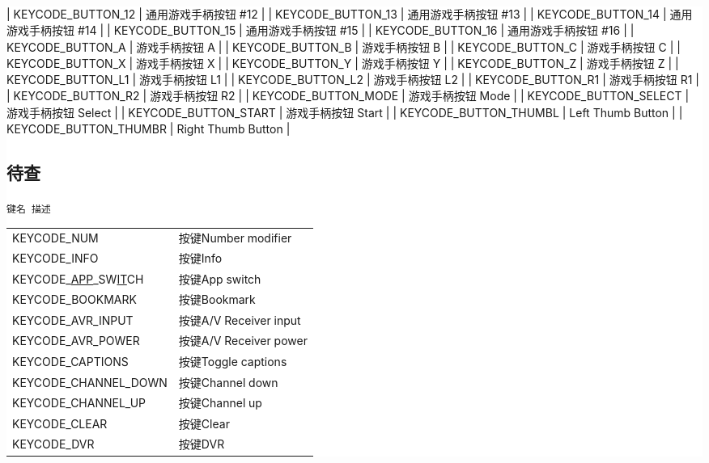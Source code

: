 | KEYCODE_BUTTON_12     | 通用游戏手柄按钮 #12                                     |
| KEYCODE_BUTTON_13     | 通用游戏手柄按钮 #13                                     |
| KEYCODE_BUTTON_14     | 通用游戏手柄按钮 #14                                     |
| KEYCODE_BUTTON_15     | 通用游戏手柄按钮 #15                                     |
| KEYCODE_BUTTON_16     | 通用游戏手柄按钮 #16                                     |
| KEYCODE_BUTTON_A      | 游戏手柄按钮 A                                           |
| KEYCODE_BUTTON_B      | 游戏手柄按钮 B                                           |
| KEYCODE_BUTTON_C      | 游戏手柄按钮 C                                           |
| KEYCODE_BUTTON_X      | 游戏手柄按钮 X                                           |
| KEYCODE_BUTTON_Y      | 游戏手柄按钮 Y                                           |
| KEYCODE_BUTTON_Z      | 游戏手柄按钮 Z                                           |
| KEYCODE_BUTTON_L1     | 游戏手柄按钮 L1                                          |
| KEYCODE_BUTTON_L2     | 游戏手柄按钮 L2                                          |
| KEYCODE_BUTTON_R1     | 游戏手柄按钮 R1                                          |
| KEYCODE_BUTTON_R2     | 游戏手柄按钮 R2                                          |
| KEYCODE_BUTTON_MODE   | 游戏手柄按钮 Mode                                        |
| KEYCODE_BUTTON_SELECT | 游戏手柄按钮 Select                                      |
| KEYCODE_BUTTON_START  | 游戏手柄按钮 Start                                       |
| KEYCODE_BUTTON_THUMBL | Left Thumb Button                                        |
| KEYCODE_BUTTON_THUMBR | Right Thumb Button                                       |

 

## 待查

 

```
键名 描述
```

|                                                              |                                   |
| ------------------------------------------------------------ | --------------------------------- |
| KEYCODE_NUM                                                  | 按键Number modifier               |
| KEYCODE_INFO                                                 | 按键Info                          |
| KEYCODE_[APP](http://www.haogongju.net/tag/App)_SW[IT](http://www.haogongju.net/tag/IT)CH | 按键App switch                    |
| KEYCODE_BOOKMARK                                             | 按键Bookmark                      |
| KEYCODE_AVR_INPUT                                            | 按键A/V Receiver input            |
| KEYCODE_AVR_POWER                                            | 按键A/V Receiver power            |
| KEYCODE_CAPTIONS                                             | 按键Toggle captions               |
| KEYCODE_CHANNEL_DOWN                                         | 按键Channel down                  |
| KEYCODE_CHANNEL_UP                                           | 按键Channel up                    |
| KEYCODE_CLEAR                                                | 按键Clear                         |
| KEYCODE_DVR                                                  | 按键DVR                           |